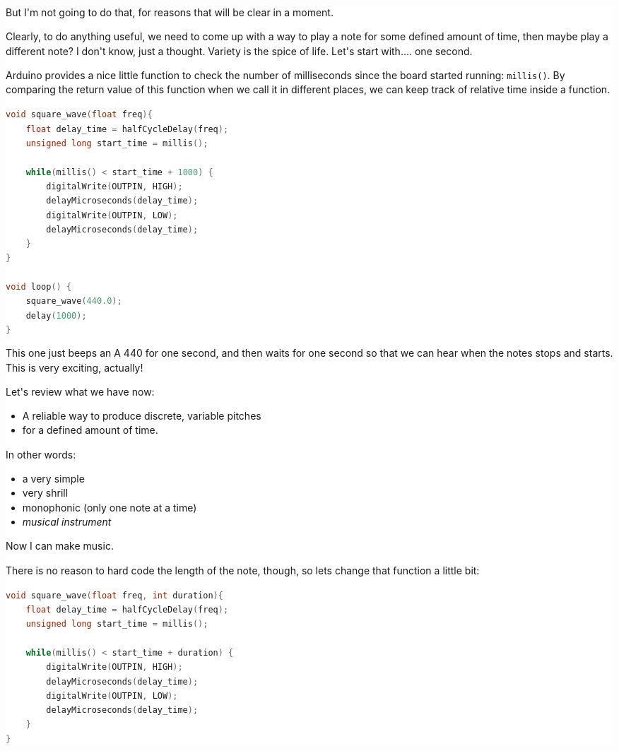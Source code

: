 But I'm not going to do that, for reasons that will be clear in a moment.

Clearly, to do anything useful, we need to come up with a way to
play a note for some defined amount of time, then maybe play a different note?
I don't know, just a thought. Variety is the spice of life. Let's start
with.... one second.

Arduino provides a nice little function to check the number of milliseconds
since the board started running: `millis()`. By comparing the return value of
this function when we call it in different places, we can keep track of
relative time inside a function.

```c
void square_wave(float freq){
    float delay_time = halfCycleDelay(freq);
    unsigned long start_time = millis();

    while(millis() < start_time + 1000) {
        digitalWrite(OUTPIN, HIGH);
        delayMicroseconds(delay_time);
        digitalWrite(OUTPIN, LOW);
        delayMicroseconds(delay_time);
    }
}

void loop() {
    square_wave(440.0);
    delay(1000);
}
```

This one just beeps an A 440 for one second, and then waits for one second so
that we can hear when the notes stops and starts. This is very exciting,
actually!

<iframe src="https://vine.co/v/5w1nhuxFnXE/embed/simple" width="480" height="480" frameborder="0"></iframe>

Let's review what we have now:

- A reliable way to produce discrete, variable pitches
- for a defined amount of time.

In other words:

- a very simple
- very shrill
- monophonic (only one note at a time)
- _musical instrument_

Now I can make music.

There is no reason to hard code the length of the note, though, so lets change that function a little bit:

```c
void square_wave(float freq, int duration){
    float delay_time = halfCycleDelay(freq);
    unsigned long start_time = millis();

    while(millis() < start_time + duration) {
        digitalWrite(OUTPIN, HIGH);
        delayMicroseconds(delay_time);
        digitalWrite(OUTPIN, LOW);
        delayMicroseconds(delay_time);
    }
}
```
